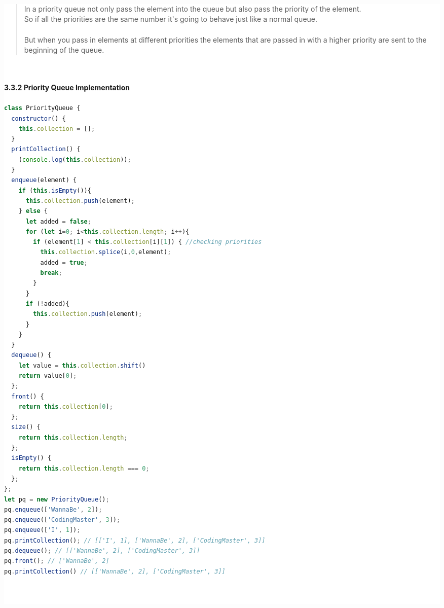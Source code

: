 > In a priority queue not only pass the element into the queue but also pass the priority of the element. <br>
  So if all the priorities are the same number it's going to behave just like a normal queue. <br><br>
  But when you pass in elements at different priorities the elements that are passed in with a higher priority are sent to the beginning of the queue.
<br>

#### 3.3.2 Priority Queue Implementation

```js
class PriorityQueue {
  constructor() {
    this.collection = [];
  }
  printCollection() {
    (console.log(this.collection));
  }
  enqueue(element) {
    if (this.isEmpty()){
      this.collection.push(element);
    } else {
      let added = false;
      for (let i=0; i<this.collection.length; i++){
        if (element[1] < this.collection[i][1]) { //checking priorities
          this.collection.splice(i,0,element);
          added = true;
          break;
        }
      }
      if (!added){
        this.collection.push(element);
      }
    }
  }
  dequeue() {
    let value = this.collection.shift()
    return value[0];
  };
  front() {
    return this.collection[0];
  };
  size() {
    return this.collection.length;
  };
  isEmpty() {
    return this.collection.length === 0;
  };
};
let pq = new PriorityQueue();
pq.enqueue(['WannaBe', 2]); 
pq.enqueue(['CodingMaster', 3]);
pq.enqueue(['I', 1]); 
pq.printCollection(); // [['I', 1], ['WannaBe', 2], ['CodingMaster', 3]]
pq.dequeue(); // [['WannaBe', 2], ['CodingMaster', 3]]
pq.front(); // ['WannaBe', 2]
pq.printCollection() // [['WannaBe', 2], ['CodingMaster', 3]]
```
<br>
<br>
